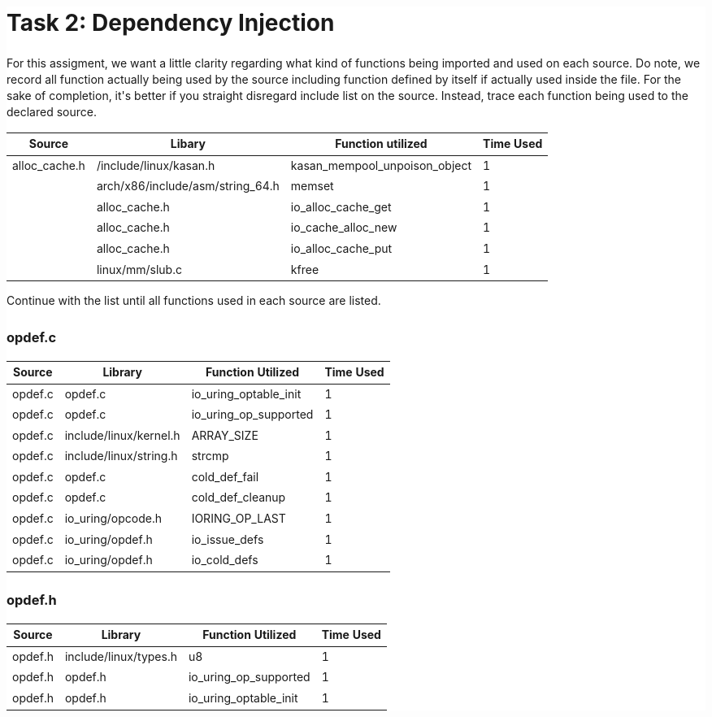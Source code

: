 # Task 2: Dependency Injection
For this assigment, we want a little clarity regarding what kind of functions being imported and used on each source. Do note, we record all function actually being used by the source including function defined by itself if actually used inside the file. For the sake of completion, it's better if you straight disregard include list on the source. Instead, trace each function being used to the declared source.

Source | Libary | Function utilized | Time Used
-------|--------|--------------| ------------------
alloc_cache.h | /include/linux/kasan.h | kasan_mempool_unpoison_object | 1
| | arch/x86/include/asm/string_64.h| memset | 1
| | alloc_cache.h | io_alloc_cache_get | 1
| | alloc_cache.h | io_cache_alloc_new | 1
| | alloc_cache.h | io_alloc_cache_put | 1
| | linux/mm/slub.c | kfree | 1

Continue with the list until all functions used in each source are listed.

### opdef.c
| Source  | Library                | Function Utilized        | Time Used |
| ------- | ---------------------- | ------------------------ | --------- |
| opdef.c | opdef.c                | io\_uring\_optable\_init | 1         |
| opdef.c | opdef.c                | io\_uring\_op\_supported | 1         |
| opdef.c | include/linux/kernel.h | ARRAY\_SIZE              | 1         |
| opdef.c | include/linux/string.h | strcmp                   | 1         |
| opdef.c | opdef.c                | cold\_def\_fail          | 1         |
| opdef.c | opdef.c                | cold\_def\_cleanup       | 1         |
| opdef.c | io\_uring/opcode.h     | IORING\_OP\_LAST         | 1         |
| opdef.c | io\_uring/opdef.h      | io\_issue\_defs          | 1         |
| opdef.c | io\_uring/opdef.h      | io\_cold\_defs           | 1         |


### opdef.h
| Source  | Library               | Function Utilized        | Time Used |
| ------- | --------------------- | ------------------------ | --------- |
| opdef.h | include/linux/types.h | u8                       | 1         |
| opdef.h | opdef.h               | io\_uring\_op\_supported | 1         |
| opdef.h | opdef.h               | io\_uring\_optable\_init | 1         |
